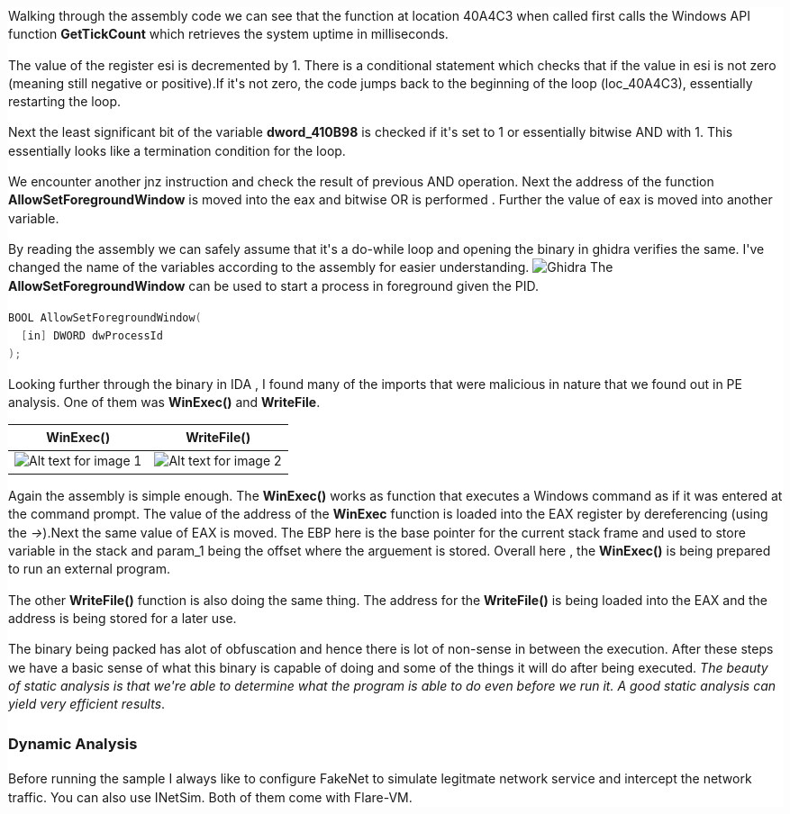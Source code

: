 Walking through the assembly code we can see that the function at location 40A4C3 when called first calls the Windows API function **GetTickCount** which retrieves the system uptime in milliseconds. 

The value of the register esi is decremented by 1.
There is a conditional statement which checks that if the value in esi is not zero (meaning still negative or positive).If it's not zero, the code jumps back to the beginning of the loop (loc_40A4C3), essentially restarting the loop. 

Next the least significant bit of the variable **dword_410B98** is checked if it's set to 1 or essentially bitwise AND with 1. This essentially looks like a termination condition for the loop.

 We encounter another jnz instruction and check the result of previous AND operation. Next the address of the function **AllowSetForegroundWindow** is moved into the eax and bitwise OR is performed . Further the value of eax is moved into another  variable. 
 
 
By reading the assembly we can safely assume that it's a do-while loop and opening the binary in ghidra verifies the same.
I've changed the name of the variables according to the assembly  for easier understanding.
![Ghidra](https://cdn-images-1.medium.com/v2/resize:fit:960/1*qSUrXfpJP4XcZbcLgGeUXA.png "Ghidra")
The **AllowSetForegroundWindow**  can be used to start a process in foreground given the PID.

```c++
BOOL AllowSetForegroundWindow(
  [in] DWORD dwProcessId
);
```

Looking further through the binary in IDA , I found many of the imports that were malicious in nature that we found out in PE analysis. One of them was **WinExec()** and **WriteFile**.

| WinExec() | WriteFile() |
|---|---|
| ![Alt text for image 1](https://cdn-images-1.medium.com/v2/resize:fit:1440/1*-KXQKVFlQRuS29BAZQ3deA.png) | ![Alt text for image 2](https://cdn-images-1.medium.com/v2/resize:fit:1440/1*sKtHL_Am0TQrBrqR3b0OLA.png) |

Again the assembly is simple enough. The **WinExec()** works as  function that executes a Windows command as if it was entered at the command prompt. The value of the address of the **WinExec** function is loaded into the EAX register by dereferencing (using the *->*).Next the same value of EAX is moved. The EBP here is the base pointer for the current stack frame and used to store variable in the stack and param_1 being the offset where the arguement is stored. Overall here , the **WinExec()** is being prepared to run an external program. 

The other **WriteFile()** function is also doing the same thing. The address for the **WriteFile()** is being loaded into the EAX and the address is being stored for a later use.

The binary being packed has alot of obfuscation and hence there is lot of non-sense in between the execution. After these steps we have a basic sense of what this binary is capable of doing and some of the things it will do after being executed. *The beauty of static analysis is that we're able to determine what the program is able to do even before we run it. A good static analysis can yield very efficient results*.

### Dynamic Analysis
Before running the sample I always like to configure FakeNet to simulate legitmate network service and intercept the network traffic. You can also use INetSim. Both of them come with Flare-VM.
